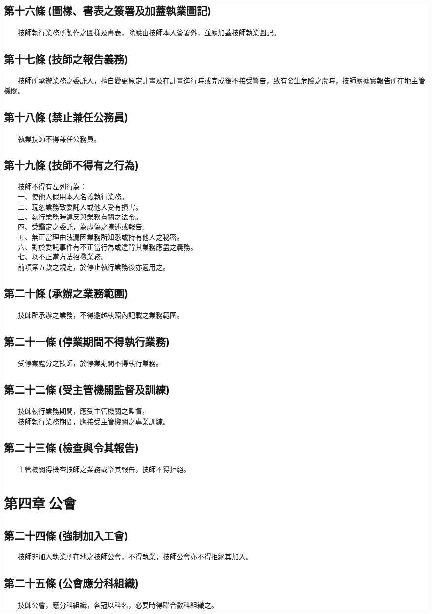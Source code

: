 
第十六條 (圖樣、書表之簽署及加蓋執業圖記)
-----------------------------------------
　　技師執行業務所製作之圖樣及書表，除應由技師本人簽署外，並應加蓋技師執業圖記。  


第十七條 (技師之報告義務)
-------------------------
　　技師所承辦業務之委託人，擅自變更原定計畫及在計畫進行時或完成後不接受警告，致有發生危險之虞時，技師應據實報告所在地主管機關。  


第十八條 (禁止兼任公務員)
-------------------------
　　執業技師不得兼任公務員。  


第十九條 (技師不得有之行為)
---------------------------
　　技師不得有左列行為：  
　　一、使他人假用本人名義執行業務。  
　　二、玩忽業務致委託人或他人受有損害。  
　　三、執行業務時違反與業務有關之法令。  
　　四、受鑑定之委託，為虛偽之陳述或報告。  
　　五、無正當理由洩漏因業務所知悉或持有他人之秘密。  
　　六、對於委託事件有不正當行為或違背其業務應盡之義務。  
　　七、以不正當方法招攬業務。  
　　前項第五款之規定，於停止執行業務後亦適用之。  


第二十條 (承辦之業務範圍)
-------------------------
　　技師所承辦之業務，不得逾越執照內記載之業務範圍。  


第二十一條 (停業期間不得執行業務)
---------------------------------
　　受停業處分之技師，於停業期間不得執行業務。  


第二十二條 (受主管機關監督及訓練)
---------------------------------
　　技師執行業務期間，應受主管機關之監督。  
　　技師執行業務期間，應接受主管機關之專業訓練。  


第二十三條 (檢查與令其報告)
---------------------------
　　主管機關得檢查技師之業務或令其報告，技師不得拒絕。  


第四章  公會
============
第二十四條 (強制加入工會)
-------------------------
　　技師非加入執業所在地之技師公會，不得執業，技師公會亦不得拒絕其加入。  


第二十五條 (公會應分科組織)
---------------------------
　　技師公會，應分科組織，各冠以科名，必要時得聯合數科組織之。  
